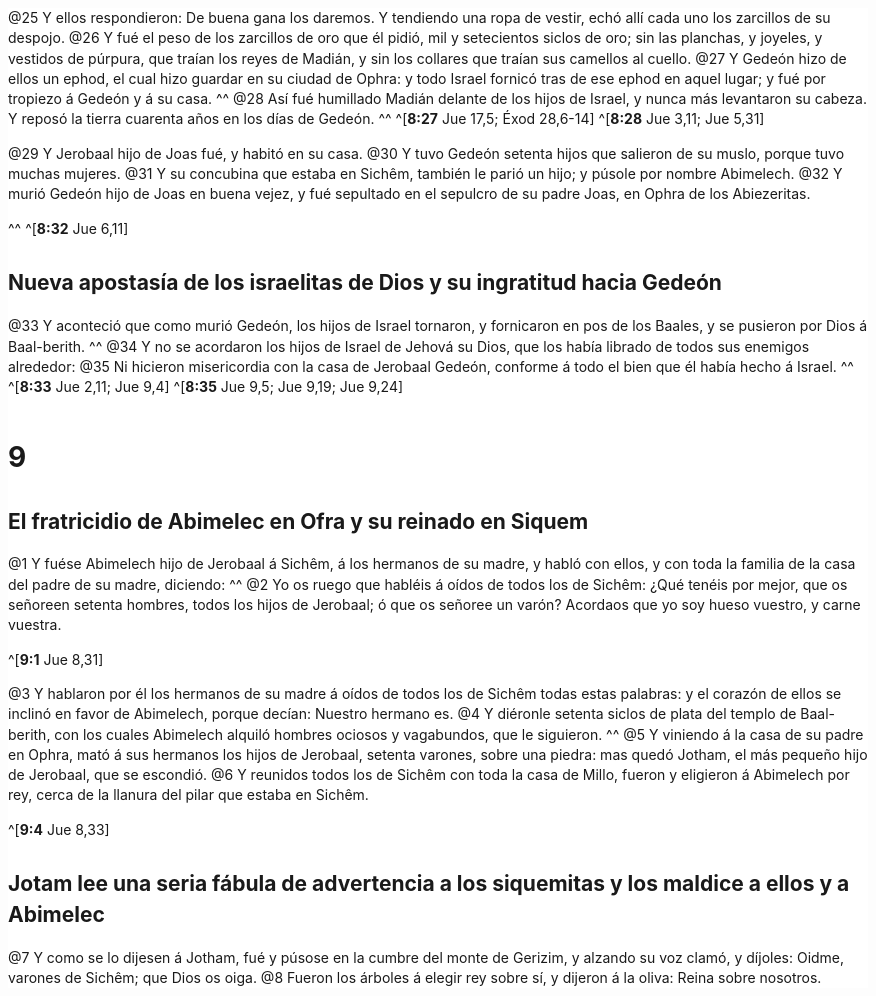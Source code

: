
@25 Y ellos respondieron: De buena gana los daremos. Y tendiendo una ropa de vestir, echó allí cada uno los zarcillos de su despojo. @26 Y fué el peso de los zarcillos de oro que él pidió, mil y setecientos siclos de oro; sin las planchas, y joyeles, y vestidos de púrpura, que traían los reyes de Madián, y sin los collares que traían sus camellos al cuello. @27 Y Gedeón hizo de ellos un ephod, el cual hizo guardar en su ciudad de Ophra: y todo Israel fornicó tras de ese ephod en aquel lugar; y fué por tropiezo á Gedeón y á su casa. ^^ @28 Así fué humillado Madián delante de los hijos de Israel, y nunca más levantaron su cabeza. Y reposó la tierra cuarenta años en los días de Gedeón. 
^^ 
^[**8:27** Jue 17,5; Éxod 28,6-14] ^[**8:28** Jue 3,11; Jue 5,31]

@29 Y Jerobaal hijo de Joas fué, y habitó en su casa. @30 Y tuvo Gedeón setenta hijos que salieron de su muslo, porque tuvo muchas mujeres. @31 Y su concubina que estaba en Sichêm, también le parió un hijo; y púsole por nombre Abimelech. @32 Y murió Gedeón hijo de Joas en buena vejez, y fué sepultado en el sepulcro de su padre Joas, en Ophra de los Abiezeritas. 

^^ 
^[**8:32** Jue 6,11]

## Nueva apostasía de los israelitas de Dios y su ingratitud hacia Gedeón
@33 Y aconteció que como murió Gedeón, los hijos de Israel tornaron, y fornicaron en pos de los Baales, y se pusieron por Dios á Baal-berith. ^^ @34 Y no se acordaron los hijos de Israel de Jehová su Dios, que los había librado de todos sus enemigos alrededor: @35 Ni hicieron misericordia con la casa de Jerobaal Gedeón, conforme á todo el bien que él había hecho á Israel. ^^ 
^[**8:33** Jue 2,11; Jue 9,4] ^[**8:35** Jue 9,5; Jue 9,19; Jue 9,24] 

# 9 
## El fratricidio de Abimelec en Ofra y su reinado en Siquem
@1 Y fuése Abimelech hijo de Jerobaal á Sichêm, á los hermanos de su madre, y habló con ellos, y con toda la familia de la casa del padre de su madre, diciendo: ^^ @2 Yo os ruego que habléis á oídos de todos los de Sichêm: ¿Qué tenéis por mejor, que os señoreen setenta hombres, todos los hijos de Jerobaal; ó que os señoree un varón? Acordaos que yo soy hueso vuestro, y carne vuestra. 

^[**9:1** Jue 8,31]

@3 Y hablaron por él los hermanos de su madre á oídos de todos los de Sichêm todas estas palabras: y el corazón de ellos se inclinó en favor de Abimelech, porque decían: Nuestro hermano es. @4 Y diéronle setenta siclos de plata del templo de Baal-berith, con los cuales Abimelech alquiló hombres ociosos y vagabundos, que le siguieron. ^^ @5 Y viniendo á la casa de su padre en Ophra, mató á sus hermanos los hijos de Jerobaal, setenta varones, sobre una piedra: mas quedó Jotham, el más pequeño hijo de Jerobaal, que se escondió. @6 Y reunidos todos los de Sichêm con toda la casa de Millo, fueron y eligieron á Abimelech por rey, cerca de la llanura del pilar que estaba en Sichêm. 


^[**9:4** Jue 8,33]

## Jotam lee una seria fábula de advertencia a los siquemitas y los maldice a ellos y a Abimelec
@7 Y como se lo dijesen á Jotham, fué y púsose en la cumbre del monte de Gerizim, y alzando su voz clamó, y díjoles: Oidme, varones de Sichêm; que Dios os oiga. @8 Fueron los árboles á elegir rey sobre sí, y dijeron á la oliva: Reina sobre nosotros. 
